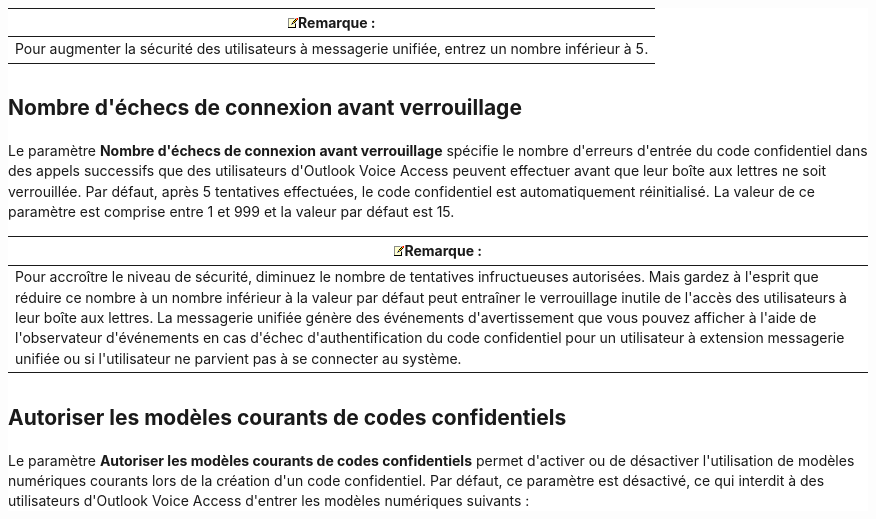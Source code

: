 <table>
<thead>
<tr class="header">
<th><img src="images/JJ159664.note(EXCHG.150).gif" title="Remarque" alt="Remarque" />Remarque :</th>
</tr>
</thead>
<tbody>
<tr class="odd">
<td>Pour augmenter la sécurité des utilisateurs à messagerie unifiée, entrez un nombre inférieur à 5.</td>
</tr>
</tbody>
</table>


## Nombre d'échecs de connexion avant verrouillage

Le paramètre **Nombre d'échecs de connexion avant verrouillage** spécifie le nombre d'erreurs d'entrée du code confidentiel dans des appels successifs que des utilisateurs d'Outlook Voice Access peuvent effectuer avant que leur boîte aux lettres ne soit verrouillée. Par défaut, après 5 tentatives effectuées, le code confidentiel est automatiquement réinitialisé. La valeur de ce paramètre est comprise entre 1 et 999 et la valeur par défaut est 15.

<table>
<thead>
<tr class="header">
<th><img src="images/JJ159664.note(EXCHG.150).gif" title="Remarque" alt="Remarque" />Remarque :</th>
</tr>
</thead>
<tbody>
<tr class="odd">
<td>Pour accroître le niveau de sécurité, diminuez le nombre de tentatives infructueuses autorisées. Mais gardez à l'esprit que réduire ce nombre à un nombre inférieur à la valeur par défaut peut entraîner le verrouillage inutile de l'accès des utilisateurs à leur boîte aux lettres. La messagerie unifiée génère des événements d'avertissement que vous pouvez afficher à l'aide de l'observateur d'événements en cas d'échec d'authentification du code confidentiel pour un utilisateur à extension messagerie unifiée ou si l'utilisateur ne parvient pas à se connecter au système.</td>
</tr>
</tbody>
</table>


## Autoriser les modèles courants de codes confidentiels

Le paramètre **Autoriser les modèles courants de codes confidentiels** permet d'activer ou de désactiver l'utilisation de modèles numériques courants lors de la création d'un code confidentiel. Par défaut, ce paramètre est désactivé, ce qui interdit à des utilisateurs d'Outlook Voice Access d'entrer les modèles numériques suivants :
